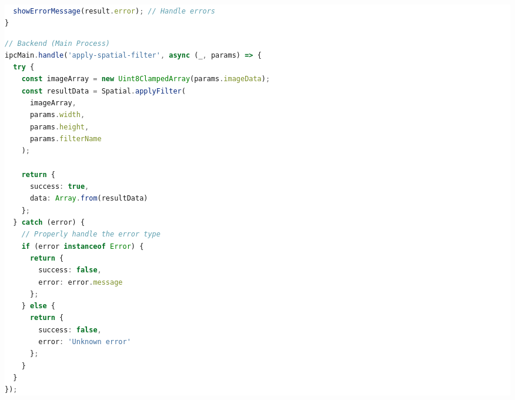 ```typescript
  showErrorMessage(result.error); // Handle errors
}
```

```typescript
// Backend (Main Process)
ipcMain.handle('apply-spatial-filter', async (_, params) => {
  try {
    const imageArray = new Uint8ClampedArray(params.imageData);
    const resultData = Spatial.applyFilter(
      imageArray,
      params.width, 
      params.height,
      params.filterName
    );
    
    return {
      success: true,
      data: Array.from(resultData)
    };
  } catch (error) {
    // Properly handle the error type
    if (error instanceof Error) {
      return {
        success: false,
        error: error.message
      };
    } else {
      return {
        success: false,
        error: 'Unknown error'
      };
    }
  }
});